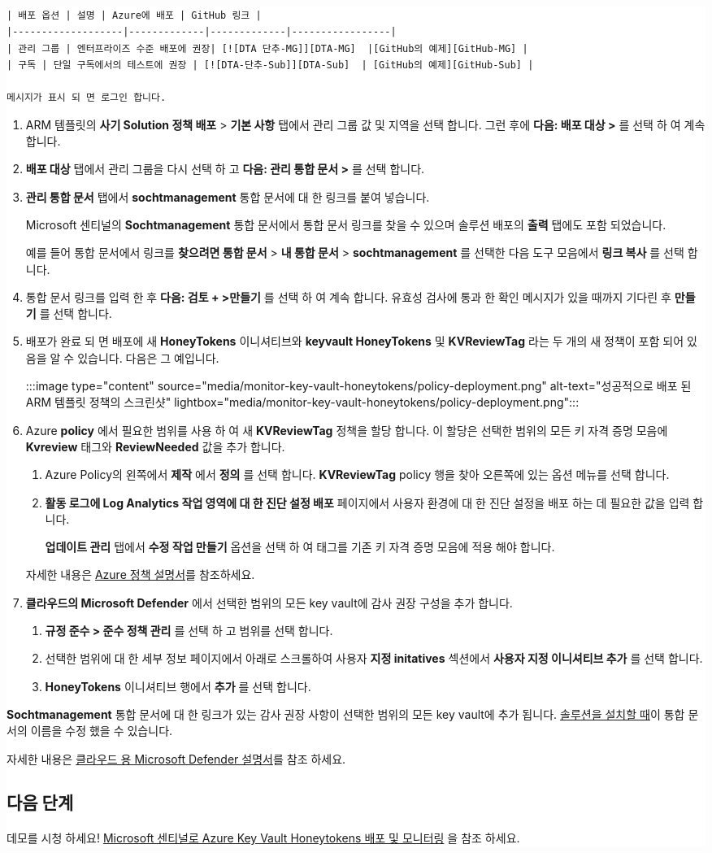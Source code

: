     | 배포 옵션 | 설명 | Azure에 배포 | GitHub 링크 |
    |-------------------|-------------|-------------|-----------------|
    | 관리 그룹 | 엔터프라이즈 수준 배포에 권장| [![DTA 단추-MG]][DTA-MG]  |[GitHub의 예제][GitHub-MG] |
    | 구독 | 단일 구독에서의 테스트에 권장 | [![DTA-단추-Sub]][DTA-Sub]  | [GitHub의 예제][GitHub-Sub] |

    메시지가 표시 되 면 로그인 합니다.

1. ARM 템플릿의 **사기 Solution 정책 배포**  >  **기본 사항** 탭에서 관리 그룹 값 및 지역을 선택 합니다. 그런 후에 **다음: 배포 대상 >** 를 선택 하 여 계속 합니다.

1. **배포 대상** 탭에서 관리 그룹을 다시 선택 하 고 **다음: 관리 통합 문서 >** 를 선택 합니다.

1. **관리 통합 문서** 탭에서 **sochtmanagement** 통합 문서에 대 한 링크를 붙여 넣습니다.

    Microsoft 센티널의 **Sochtmanagement** 통합 문서에서 통합 문서 링크를 찾을 수 있으며 솔루션 배포의 **출력** 탭에도 포함 되었습니다.

    예를 들어 통합 문서에서 링크를 **찾으려면 통합 문서**  >  **내 통합 문서**  >  **sochtmanagement** 를 선택한 다음 도구 모음에서 **링크 복사** 를 선택 합니다.

1. 통합 문서 링크를 입력 한 후 **다음: 검토 + >만들기** 를 선택 하 여 계속 합니다. 유효성 검사에 통과 한 확인 메시지가 있을 때까지 기다린 후 **만들기** 를 선택 합니다.

1. 배포가 완료 되 면 배포에 새 **HoneyTokens** 이니셔티브와 **keyvault HoneyTokens** 및 **KVReviewTag** 라는 두 개의 새 정책이 포함 되어 있음을 알 수 있습니다. 다음은 그 예입니다.

    :::image type="content" source="media/monitor-key-vault-honeytokens/policy-deployment.png" alt-text="성공적으로 배포 된 ARM 템플릿 정책의 스크린샷" lightbox="media/monitor-key-vault-honeytokens/policy-deployment.png":::

1. Azure **policy** 에서 필요한 범위를 사용 하 여 새 **KVReviewTag** 정책을 할당 합니다. 이 할당은 선택한 범위의 모든 키 자격 증명 모음에 **Kvreview** 태그와 **ReviewNeeded** 값을 추가 합니다.

    1. Azure Policy의 왼쪽에서 **제작** 에서 **정의** 를 선택 합니다. **KVReviewTag** policy 행을 찾아 오른쪽에 있는 옵션 메뉴를 선택 합니다.

    1. **활동 로그에 Log Analytics 작업 영역에 대 한 진단 설정 배포** 페이지에서 사용자 환경에 대 한 진단 설정을 배포 하는 데 필요한 값을 입력 합니다.

        **업데이트 관리** 탭에서 **수정 작업 만들기** 옵션을 선택 하 여 태그를 기존 키 자격 증명 모음에 적용 해야 합니다.

    자세한 내용은 [Azure 정책 설명서](../governance/policy/assign-policy-portal.md)를 참조하세요.

1. **클라우드의 Microsoft Defender** 에서 선택한 범위의 모든 key vault에 감사 권장 구성을 추가 합니다.

    1. **규정 준수 > 준수 정책 관리** 를 선택 하 고 범위를 선택 합니다.

    1. 선택한 범위에 대 한 세부 정보 페이지에서 아래로 스크롤하여 사용자 **지정 initatives** 섹션에서 **사용자 지정 이니셔티브 추가** 를 선택 합니다.

    1. **HoneyTokens** 이니셔티브 행에서 **추가** 를 선택 합니다.

**Sochtmanagement** 통합 문서에 대 한 링크가 있는 감사 권장 사항이 선택한 범위의 모든 key vault에 추가 됩니다. [솔루션을 설치할 때](#install-the-solution)이 통합 문서의 이름을 수정 했을 수 있습니다.

자세한 내용은 [클라우드 용 Microsoft Defender 설명서](/azure/security-center/security-center-recommendations)를 참조 하세요.

## <a name="next-steps"></a>다음 단계

데모를 시청 하세요! [Microsoft 센티널로 Azure Key Vault Honeytokens 배포 및 모니터링](https://youtu.be/WEzteImYuDs) 을 참조 하세요.


[//]: # (*******************************)
[//]: # (아래의 외부 이미지 참조)
[//]: # (*******************************)
[DTA-MG 단추-]: https://raw.githubusercontent.com/Azure/azure-quickstart-templates/master/1-CONTRIBUTION-GUIDE/images/deploytoazure.svg?sanitize=true "관리 그룹 범위에 ASC 정책을 배포 합니다."
[DTA-단추-]: https://raw.githubusercontent.com/Azure/azure-quickstart-templates/master/1-CONTRIBUTION-GUIDE/images/deploytoazure.svg?sanitize=true "구독 범위에 ASC 정책을 배포 합니다."
[//]: # (**************************)
[//]: # (아래의 외부 링크 레이블)
[//]: # (**************************)
[GitHub-MG]: https://github.com/Azure/Azure-Sentinel/blob/master/Solutions/HoneyTokens/ASCRecommendationPolicy.json
[GitHub-Sub]: https://github.com/Azure/Azure-Sentinel/blob/master/Solutions/HoneyTokens/ASCRecommendationPolicySub.json
[DTA-MG]: https://portal.azure.com/#blade/Microsoft_Azure_CreateUIDef/CustomDeploymentBlade/uri/https%3A%2F%2Fraw.githubusercontent.com%2FAzure%2FAzure-Sentinel%2Fmaster%2FSolutions%2FHoneyTokens%2FASCRecommendationPolicy.json/uiFormDefinitionUri/https%3A%2F%2Fraw.githubusercontent.com%2FAzure%2FAzure-Sentinel%2Fmaster%2FSolutions%2FHoneyTokens%2FASCRecommendationPolicyUI.json
[DTA-Sub]: https://portal.azure.com/#create/Microsoft.Template/uri/https%3A%2F%2Fraw.githubusercontent.com%2FAzure%2FAzure-Sentinel%2Fmaster%2FSolutions%2FHoneyTokens%2FASCRecommendationPolicySub.json